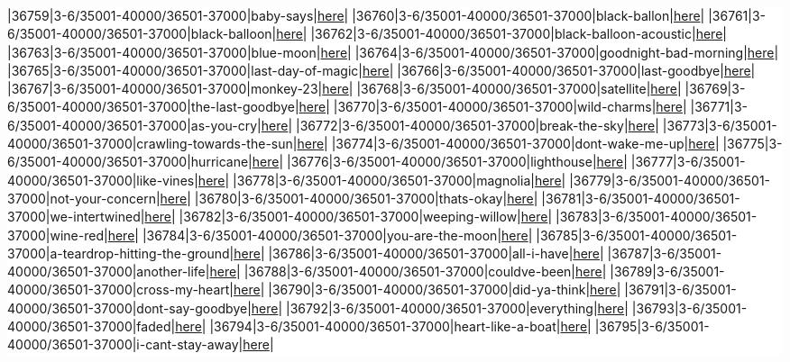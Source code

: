 |36759|3-6/35001-40000/36501-37000|baby-says|[here](https://cdn.jsdelivr.net/gh/guitarchord/cp3-6/35001-40000/36501-37000/baby-says.webp)|
|36760|3-6/35001-40000/36501-37000|black-ballon|[here](https://cdn.jsdelivr.net/gh/guitarchord/cp3-6/35001-40000/36501-37000/black-ballon.webp)|
|36761|3-6/35001-40000/36501-37000|black-balloon|[here](https://cdn.jsdelivr.net/gh/guitarchord/cp3-6/35001-40000/36501-37000/black-balloon.webp)|
|36762|3-6/35001-40000/36501-37000|black-balloon-acoustic|[here](https://cdn.jsdelivr.net/gh/guitarchord/cp3-6/35001-40000/36501-37000/black-balloon-acoustic.webp)|
|36763|3-6/35001-40000/36501-37000|blue-moon|[here](https://cdn.jsdelivr.net/gh/guitarchord/cp3-6/35001-40000/36501-37000/blue-moon.webp)|
|36764|3-6/35001-40000/36501-37000|goodnight-bad-morning|[here](https://cdn.jsdelivr.net/gh/guitarchord/cp3-6/35001-40000/36501-37000/goodnight-bad-morning.webp)|
|36765|3-6/35001-40000/36501-37000|last-day-of-magic|[here](https://cdn.jsdelivr.net/gh/guitarchord/cp3-6/35001-40000/36501-37000/last-day-of-magic.webp)|
|36766|3-6/35001-40000/36501-37000|last-goodbye|[here](https://cdn.jsdelivr.net/gh/guitarchord/cp3-6/35001-40000/36501-37000/last-goodbye.webp)|
|36767|3-6/35001-40000/36501-37000|monkey-23|[here](https://cdn.jsdelivr.net/gh/guitarchord/cp3-6/35001-40000/36501-37000/monkey-23.webp)|
|36768|3-6/35001-40000/36501-37000|satellite|[here](https://cdn.jsdelivr.net/gh/guitarchord/cp3-6/35001-40000/36501-37000/satellite.webp)|
|36769|3-6/35001-40000/36501-37000|the-last-goodbye|[here](https://cdn.jsdelivr.net/gh/guitarchord/cp3-6/35001-40000/36501-37000/the-last-goodbye.webp)|
|36770|3-6/35001-40000/36501-37000|wild-charms|[here](https://cdn.jsdelivr.net/gh/guitarchord/cp3-6/35001-40000/36501-37000/wild-charms.webp)|
|36771|3-6/35001-40000/36501-37000|as-you-cry|[here](https://cdn.jsdelivr.net/gh/guitarchord/cp3-6/35001-40000/36501-37000/as-you-cry.webp)|
|36772|3-6/35001-40000/36501-37000|break-the-sky|[here](https://cdn.jsdelivr.net/gh/guitarchord/cp3-6/35001-40000/36501-37000/break-the-sky.webp)|
|36773|3-6/35001-40000/36501-37000|crawling-towards-the-sun|[here](https://cdn.jsdelivr.net/gh/guitarchord/cp3-6/35001-40000/36501-37000/crawling-towards-the-sun.webp)|
|36774|3-6/35001-40000/36501-37000|dont-wake-me-up|[here](https://cdn.jsdelivr.net/gh/guitarchord/cp3-6/35001-40000/36501-37000/dont-wake-me-up.webp)|
|36775|3-6/35001-40000/36501-37000|hurricane|[here](https://cdn.jsdelivr.net/gh/guitarchord/cp3-6/35001-40000/36501-37000/hurricane.webp)|
|36776|3-6/35001-40000/36501-37000|lighthouse|[here](https://cdn.jsdelivr.net/gh/guitarchord/cp3-6/35001-40000/36501-37000/lighthouse.webp)|
|36777|3-6/35001-40000/36501-37000|like-vines|[here](https://cdn.jsdelivr.net/gh/guitarchord/cp3-6/35001-40000/36501-37000/like-vines.webp)|
|36778|3-6/35001-40000/36501-37000|magnolia|[here](https://cdn.jsdelivr.net/gh/guitarchord/cp3-6/35001-40000/36501-37000/magnolia.webp)|
|36779|3-6/35001-40000/36501-37000|not-your-concern|[here](https://cdn.jsdelivr.net/gh/guitarchord/cp3-6/35001-40000/36501-37000/not-your-concern.webp)|
|36780|3-6/35001-40000/36501-37000|thats-okay|[here](https://cdn.jsdelivr.net/gh/guitarchord/cp3-6/35001-40000/36501-37000/thats-okay.webp)|
|36781|3-6/35001-40000/36501-37000|we-intertwined|[here](https://cdn.jsdelivr.net/gh/guitarchord/cp3-6/35001-40000/36501-37000/we-intertwined.webp)|
|36782|3-6/35001-40000/36501-37000|weeping-willow|[here](https://cdn.jsdelivr.net/gh/guitarchord/cp3-6/35001-40000/36501-37000/weeping-willow.webp)|
|36783|3-6/35001-40000/36501-37000|wine-red|[here](https://cdn.jsdelivr.net/gh/guitarchord/cp3-6/35001-40000/36501-37000/wine-red.webp)|
|36784|3-6/35001-40000/36501-37000|you-are-the-moon|[here](https://cdn.jsdelivr.net/gh/guitarchord/cp3-6/35001-40000/36501-37000/you-are-the-moon.webp)|
|36785|3-6/35001-40000/36501-37000|a-teardrop-hitting-the-ground|[here](https://cdn.jsdelivr.net/gh/guitarchord/cp3-6/35001-40000/36501-37000/a-teardrop-hitting-the-ground.webp)|
|36786|3-6/35001-40000/36501-37000|all-i-have|[here](https://cdn.jsdelivr.net/gh/guitarchord/cp3-6/35001-40000/36501-37000/all-i-have.webp)|
|36787|3-6/35001-40000/36501-37000|another-life|[here](https://cdn.jsdelivr.net/gh/guitarchord/cp3-6/35001-40000/36501-37000/another-life.webp)|
|36788|3-6/35001-40000/36501-37000|couldve-been|[here](https://cdn.jsdelivr.net/gh/guitarchord/cp3-6/35001-40000/36501-37000/couldve-been.webp)|
|36789|3-6/35001-40000/36501-37000|cross-my-heart|[here](https://cdn.jsdelivr.net/gh/guitarchord/cp3-6/35001-40000/36501-37000/cross-my-heart.webp)|
|36790|3-6/35001-40000/36501-37000|did-ya-think|[here](https://cdn.jsdelivr.net/gh/guitarchord/cp3-6/35001-40000/36501-37000/did-ya-think.webp)|
|36791|3-6/35001-40000/36501-37000|dont-say-goodbye|[here](https://cdn.jsdelivr.net/gh/guitarchord/cp3-6/35001-40000/36501-37000/dont-say-goodbye.webp)|
|36792|3-6/35001-40000/36501-37000|everything|[here](https://cdn.jsdelivr.net/gh/guitarchord/cp3-6/35001-40000/36501-37000/everything.webp)|
|36793|3-6/35001-40000/36501-37000|faded|[here](https://cdn.jsdelivr.net/gh/guitarchord/cp3-6/35001-40000/36501-37000/faded.webp)|
|36794|3-6/35001-40000/36501-37000|heart-like-a-boat|[here](https://cdn.jsdelivr.net/gh/guitarchord/cp3-6/35001-40000/36501-37000/heart-like-a-boat.webp)|
|36795|3-6/35001-40000/36501-37000|i-cant-stay-away|[here](https://cdn.jsdelivr.net/gh/guitarchord/cp3-6/35001-40000/36501-37000/i-cant-stay-away.webp)|